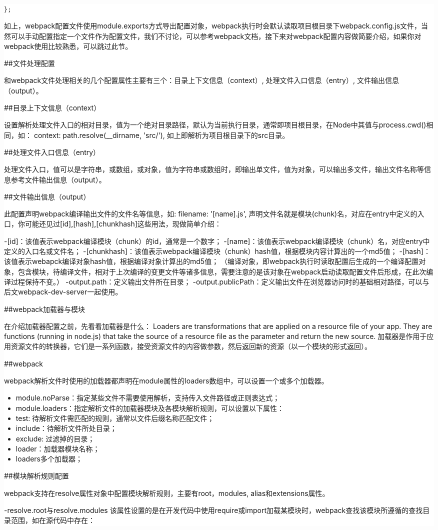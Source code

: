     };
如上，webpack配置文件使用module.exports方式导出配置对象，webpack执行时会默认读取项目根目录下webpack.config.js文件，当然可以手动配置指定一个文件作为配置文件，我们不讨论，可以参考webpack文档，接下来对webpack配置内容做简要介绍，如果你对webpack使用比较熟悉，可以跳过此节。

##文件处理配置

和webpack文件处理相关的几个配置属性主要有三个：目录上下文信息（context）, 处理文件入口信息（entry）, 文件输出信息（output）。

##目录上下文信息（context）

设置解析处理文件入口的相对目录，值为一个绝对目录路径，默认为当前执行目录，通常即项目根目录，在Node中其值与process.cwd()相同，如：
context: path.resolve(__dirname, 'src/'),
如上即解析为项目根目录下的src目录。

##处理文件入口信息（entry）

处理文件入口，值可以是字符串，或数组，或对象，值为字符串或数组时，即输出单文件，值为对象，可以输出多文件，输出文件名称等信息参考文件输出信息（output）。

##文件输出信息（output）

此配置声明webpack编译输出文件的文件名等信息，如:
filename: '[name].js',
声明文件名就是模块(chunk)名，对应在entry中定义的入口，你可能还见过[id],[hash],[chunkhash]这些用法，现做简单介绍：

-[id]：该值表示webpack编译模块（chunk）的id，通常是一个数字；
-[name]：该值表示webpack编译模块（chunk）名，对应entry中定义的入口名或文件名；
-[chunkhash]：该值表示webpack编译模块（chunk）hash值，根据模块内容计算出的一个md5值；
-[hash]：该值表示webapck编译对象hash值，根据编译对象计算出的md5值；
（编译对象，即webpack执行时读取配置后生成的一个编译配置对象，包含模块，待编译文件，相对于上次编译的变更文件等诸多信息，需要注意的是该对象在webpack启动读取配置文件后形成，在此次编译过程保持不变。）
-output.path：定义输出文件所在目录；
-output.publicPath：定义输出文件在浏览器访问时的基础相对路径，可以与后文webpack-dev-server一起使用。

##webpack加载器与模块

在介绍加载器配置之前，先看看加载器是什么：
Loaders are transformations that are applied on a resource file of your app. They are functions (running in node.js) that take the source of a resource file as the parameter and return the new source.
加载器是作用于应用资源文件的转换器，它们是一系列函数，接受资源文件的内容做参数，然后返回新的资源（以一个模块的形式返回）。

##webpack

webpack解析文件时使用的加载器都声明在module属性的loaders数组中，可以设置一个或多个加载器。

- module.noParse：指定某些文件不需要使用解析，支持传入文件路径或正则表达式；
- module.loaders：指定解析文件的加载器模块及各模块解析规则，可以设置以下属性：
- test: 待解析文件需匹配的规则，通常以文件后缀名称匹配文件；
- include：待解析文件所处目录；
- exclude: 过滤掉的目录；
- loader：加载器模块名称；
- loaders多个加载器；

##模块解析规则配置

webpack支持在resolve属性对象中配置模块解析规则，主要有root，modules, alias和extensions属性。

-resolve.root与resolve.modules
该属性设置的是在开发代码中使用require或import加载某模块时，webpack查找该模块所遵循的查找目录范围，如在源代码中存在：
